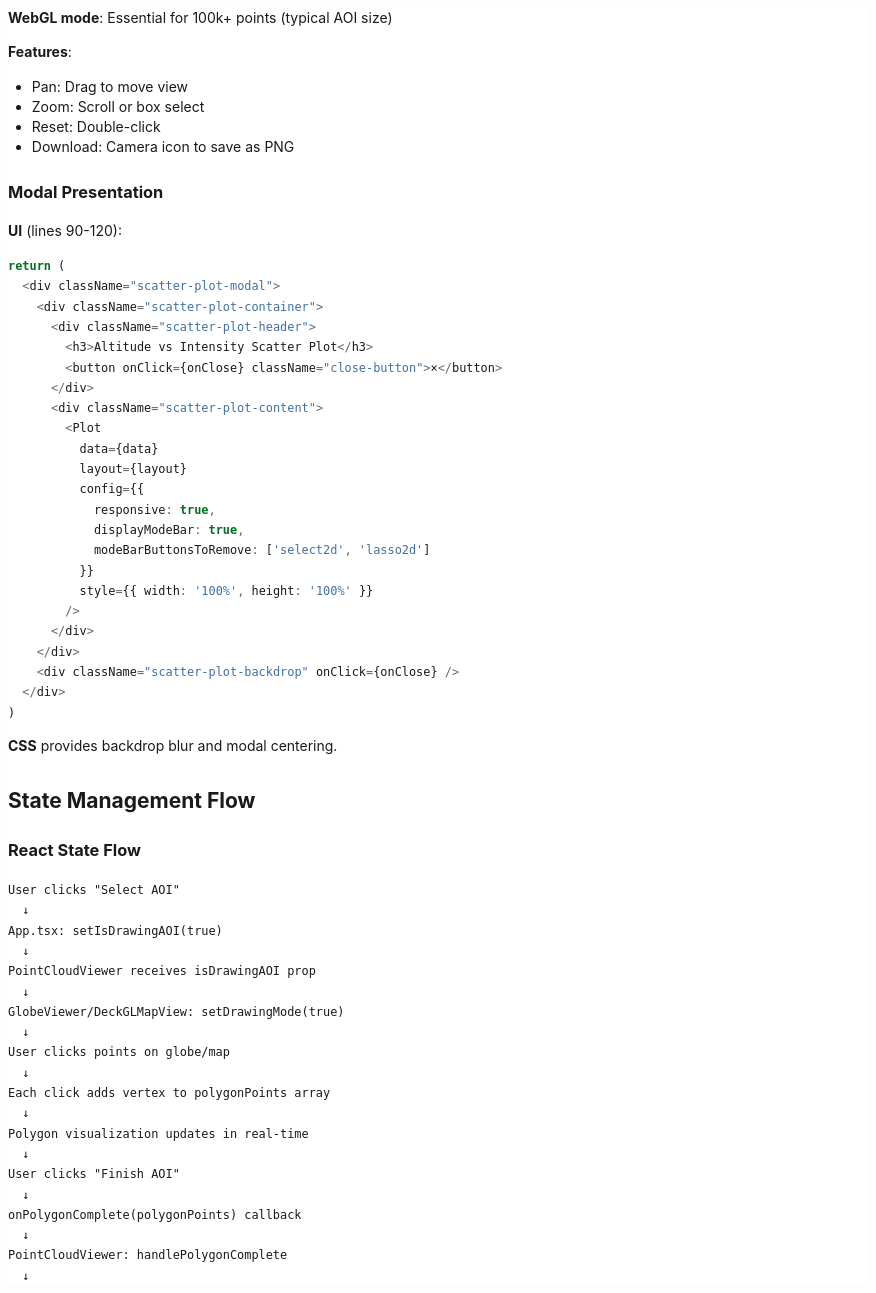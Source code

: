 **WebGL mode**: Essential for 100k+ points (typical AOI size)

**Features**:
- Pan: Drag to move view
- Zoom: Scroll or box select
- Reset: Double-click
- Download: Camera icon to save as PNG

### Modal Presentation

**UI** (lines 90-120):

```typescript
return (
  <div className="scatter-plot-modal">
    <div className="scatter-plot-container">
      <div className="scatter-plot-header">
        <h3>Altitude vs Intensity Scatter Plot</h3>
        <button onClick={onClose} className="close-button">×</button>
      </div>
      <div className="scatter-plot-content">
        <Plot
          data={data}
          layout={layout}
          config={{
            responsive: true,
            displayModeBar: true,
            modeBarButtonsToRemove: ['select2d', 'lasso2d']
          }}
          style={{ width: '100%', height: '100%' }}
        />
      </div>
    </div>
    <div className="scatter-plot-backdrop" onClick={onClose} />
  </div>
)
```

**CSS** provides backdrop blur and modal centering.

## State Management Flow

### React State Flow

```
User clicks "Select AOI"
  ↓
App.tsx: setIsDrawingAOI(true)
  ↓
PointCloudViewer receives isDrawingAOI prop
  ↓
GlobeViewer/DeckGLMapView: setDrawingMode(true)
  ↓
User clicks points on globe/map
  ↓
Each click adds vertex to polygonPoints array
  ↓
Polygon visualization updates in real-time
  ↓
User clicks "Finish AOI"
  ↓
onPolygonComplete(polygonPoints) callback
  ↓
PointCloudViewer: handlePolygonComplete
  ↓
```